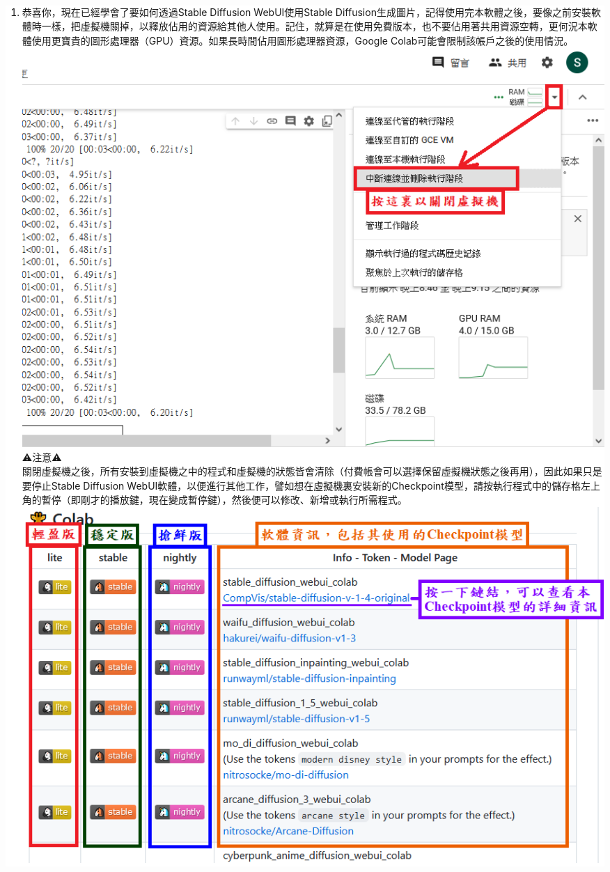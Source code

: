 1. 恭喜你，現在已經學會了要如何透過Stable Diffusion WebUI使用Stable Diffusion生成圖片，記得使用完本軟體之後，要像之前安裝軟體時一樣，把虛擬機關掉，以釋放佔用的資源給其他人使用。記住，就算是在使用免費版本，也不要佔用著共用資源空轉，更何況本軟體使用更寶貴的圖形處理器（GPU）資源。如果長時間佔用圖形處理器資源，Google Colab可能會限制該帳戶之後的使用情況。<br>![為己為人，記得長時間不使用虛擬機的時候，把虛擬機關掉釋放資源](image/run14.png)<br>⚠️注意⚠️<br>關閉虛擬機之後，所有安裝到虛擬機之中的程式和虛擬機的狀態皆會清除（付費帳會可以選擇保留虛擬機狀態之後再用），因此如果只是要停止Stable Diffusion WebUI軟體，以便進行其他工作，譬如想在虛擬機裏安裝新的Checkpoint模型，請按執行程式中的儲存格左上角的暫停（即剛才的播放鍵，現在變成暫停鍵），然後便可以修改、新增或執行所需程式。<br>![如果想在現時的虛擬機裏執行其他程式或工作，必須先停掉現正執行的程式，按一下該儲存格左上角的暫停鍵便可以了](image/run15.png)
